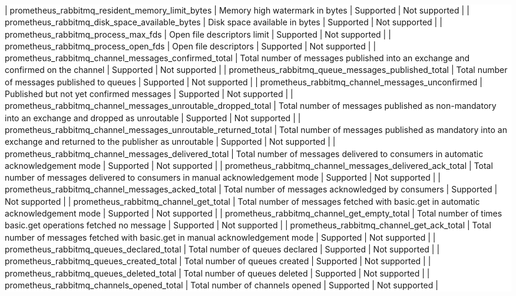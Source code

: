 | prometheus_rabbitmq_resident_memory_limit_bytes                | Memory high watermark in bytes                                                                                                                                                               | Supported     | Not supported               |
| prometheus_rabbitmq_disk_space_available_bytes                 | Disk space available in bytes                                                                                                                                                                | Supported     | Not supported               |
| prometheus_rabbitmq_process_max_fds                            | Open file descriptors limit                                                                                                                                                                  | Supported     | Not supported               |
| prometheus_rabbitmq_process_open_fds                           | Open file descriptors                                                                                                                                                                        | Supported     | Not supported               |
| prometheus_rabbitmq_channel_messages_confirmed_total           | Total number of messages published into an exchange and confirmed on the channel                                                                                                             | Supported     | Not supported               |
| prometheus_rabbitmq_queue_messages_published_total             | Total number of messages published to queues                                                                                                                                                 | Supported     | Not supported               |
| prometheus_rabbitmq_channel_messages_unconfirmed               | Published but not yet confirmed messages                                                                                                                                                     | Supported     | Not supported               |
| prometheus_rabbitmq_channel_messages_unroutable_dropped_total  | Total number of messages published as non-mandatory into an exchange and dropped as unroutable                                                                                               | Supported     | Not supported               |
| prometheus_rabbitmq_channel_messages_unroutable_returned_total | Total number of messages published as mandatory into an exchange and returned to the publisher as unroutable                                                                                 | Supported     | Not supported               |
| prometheus_rabbitmq_channel_messages_delivered_total           | Total number of messages delivered to consumers in automatic acknowledgement mode                                                                                                            | Supported     | Not supported               |
| prometheus_rabbitmq_channel_messages_delivered_ack_total       | Total number of messages delivered to consumers in manual acknowledgement mode                                                                                                               | Supported     | Not supported               |
| prometheus_rabbitmq_channel_messages_acked_total               | Total number of messages acknowledged by consumers                                                                                                                                           | Supported     | Not supported               |
| prometheus_rabbitmq_channel_get_total                          | Total number of messages fetched with basic.get in automatic acknowledgement mode                                                                                                            | Supported     | Not supported               |
| prometheus_rabbitmq_channel_get_empty_total                    | Total number of times basic.get operations fetched no message                                                                                                                                | Supported     | Not supported               |
| prometheus_rabbitmq_channel_get_ack_total                      | Total number of messages fetched with basic.get in manual acknowledgement mode                                                                                                               | Supported     | Not supported               |
| prometheus_rabbitmq_queues_declared_total                      | Total number of queues declared                                                                                                                                                              | Supported     | Not supported               |
| prometheus_rabbitmq_queues_created_total                       | Total number of queues created                                                                                                                                                               | Supported     | Not supported               |
| prometheus_rabbitmq_queues_deleted_total                       | Total number of queues deleted                                                                                                                                                               | Supported     | Not supported               |
| prometheus_rabbitmq_channels_opened_total                      | Total number of channels opened                                                                                                                                                              | Supported     | Not supported               |